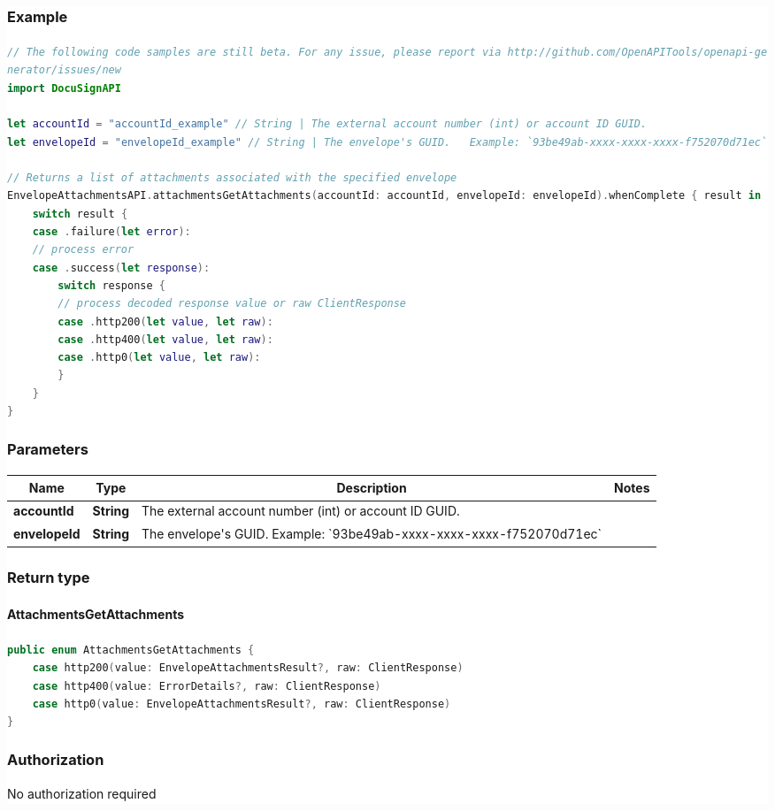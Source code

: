 ### Example 
```swift
// The following code samples are still beta. For any issue, please report via http://github.com/OpenAPITools/openapi-generator/issues/new
import DocuSignAPI

let accountId = "accountId_example" // String | The external account number (int) or account ID GUID.
let envelopeId = "envelopeId_example" // String | The envelope's GUID.   Example: `93be49ab-xxxx-xxxx-xxxx-f752070d71ec` 

// Returns a list of attachments associated with the specified envelope
EnvelopeAttachmentsAPI.attachmentsGetAttachments(accountId: accountId, envelopeId: envelopeId).whenComplete { result in
    switch result {
    case .failure(let error):
    // process error
    case .success(let response):
        switch response {
        // process decoded response value or raw ClientResponse
        case .http200(let value, let raw):
        case .http400(let value, let raw):
        case .http0(let value, let raw):
        }
    }
}
```

### Parameters

Name | Type | Description  | Notes
------------- | ------------- | ------------- | -------------
 **accountId** | **String** | The external account number (int) or account ID GUID. | 
 **envelopeId** | **String** | The envelope&#39;s GUID.   Example: &#x60;93be49ab-xxxx-xxxx-xxxx-f752070d71ec&#x60;  | 

### Return type

#### AttachmentsGetAttachments

```swift
public enum AttachmentsGetAttachments {
    case http200(value: EnvelopeAttachmentsResult?, raw: ClientResponse)
    case http400(value: ErrorDetails?, raw: ClientResponse)
    case http0(value: EnvelopeAttachmentsResult?, raw: ClientResponse)
}
```

### Authorization

No authorization required
